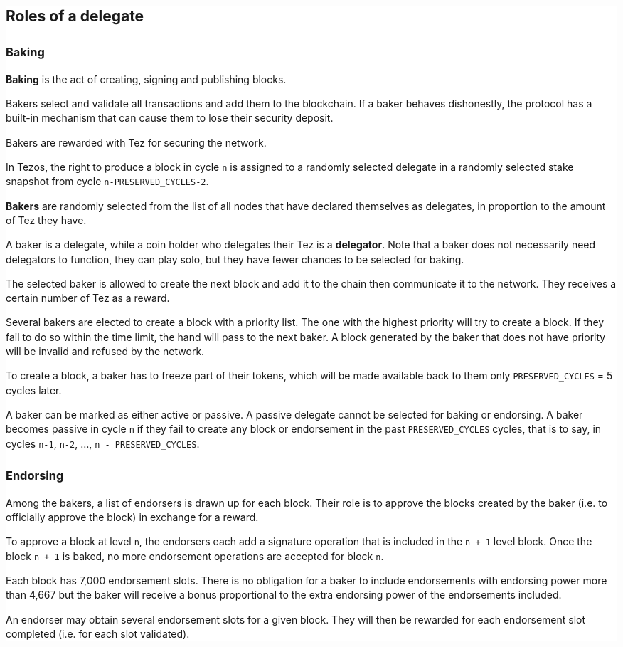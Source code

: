 ## Roles of a delegate

### Baking

**Baking** is the act of creating, signing and publishing blocks.

Bakers select and validate all transactions and add them to the blockchain. If a baker behaves dishonestly, the protocol has a built-in mechanism that can cause them to lose their security deposit.

Bakers are rewarded with Tez for securing the network.

In Tezos, the right to produce a block in cycle `n` is assigned to a randomly selected delegate in a randomly selected stake snapshot from cycle `n-PRESERVED_CYCLES-2`.

**Bakers** are randomly selected from the list of all nodes that have declared themselves as delegates, in proportion to the amount of Tez they have.

A baker is a delegate, while a coin holder who delegates their Tez is a **delegator**. Note that a baker does not necessarily need delegators to function, they can play solo, but they have fewer chances to be selected for baking.

The selected baker is allowed to create the next block and add it to the chain then communicate it to the network. They receives a certain number of Tez as a reward.

Several bakers are elected to create a block with a priority list. The one with the highest priority will try to create a block. If they fail to do so within the time limit, the hand will pass to the next baker. A block generated by the baker that does not have priority will be invalid and refused by the network.

To create a block, a baker has to freeze part of their tokens, which will be made available back to them only `PRESERVED_CYCLES` = 5 cycles later.

A baker can be marked as either active or passive. A passive delegate cannot be selected for baking or endorsing. A baker becomes passive in cycle `n` if they fail to create any block or endorsement in the past `PRESERVED_CYCLES` cycles, that is to say, in cycles `n-1`, `n-2`, …, `n - PRESERVED_CYCLES`.

### Endorsing

Among the bakers, a list of endorsers is drawn up for each block. Their role is to approve the blocks created
by the baker (i.e. to officially approve the block) in exchange for a reward.

To approve a block at level `n`, the endorsers each add a signature operation that is included in the `n + 1` level block.
Once the block `n + 1` is baked, no more endorsement operations are accepted for block `n`.

Each block has 7,000 endorsement slots. There is no obligation for a baker to include endorsements with
endorsing power more than 4,667 but the baker will receive a bonus proportional to the extra endorsing
power of the endorsements included.

An endorser may obtain several endorsement slots for a given block. They will then be rewarded for each
endorsement slot completed (i.e. for each slot validated).
